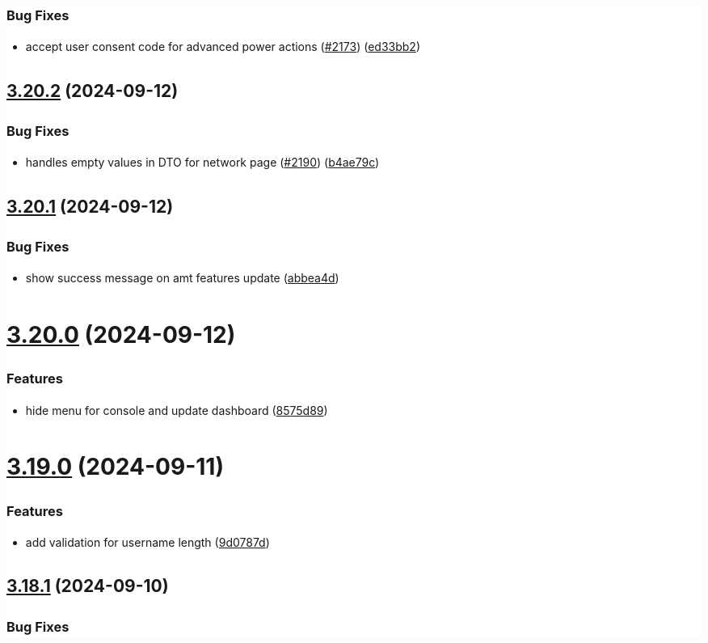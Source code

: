 
### Bug Fixes

* accept user consent code for advanced power actions ([#2173](https://github.com/open-amt-cloud-toolkit/sample-web-ui/issues/2173)) ([ed33bb2](https://github.com/open-amt-cloud-toolkit/sample-web-ui/commit/ed33bb2146c01a1c5d01d24beb2daaca5d6ad6f9))

## [3.20.2](https://github.com/open-amt-cloud-toolkit/sample-web-ui/compare/v3.20.1...v3.20.2) (2024-09-12)


### Bug Fixes

* handles empty values in DTO for network page ([#2190](https://github.com/open-amt-cloud-toolkit/sample-web-ui/issues/2190)) ([b4ae79c](https://github.com/open-amt-cloud-toolkit/sample-web-ui/commit/b4ae79c9f84c441d040b44dc689289d152421b11))

## [3.20.1](https://github.com/open-amt-cloud-toolkit/sample-web-ui/compare/v3.20.0...v3.20.1) (2024-09-12)


### Bug Fixes

* show success message on amt features update ([abbea4d](https://github.com/open-amt-cloud-toolkit/sample-web-ui/commit/abbea4d2c0cf4fd6d55a400856420cdb923a7e43))

# [3.20.0](https://github.com/open-amt-cloud-toolkit/sample-web-ui/compare/v3.19.0...v3.20.0) (2024-09-12)


### Features

* hide menu for console and update dashboard ([8575d89](https://github.com/open-amt-cloud-toolkit/sample-web-ui/commit/8575d89a21839e06cadf36bf9c9e11b12bcc7eff))

# [3.19.0](https://github.com/open-amt-cloud-toolkit/sample-web-ui/compare/v3.18.1...v3.19.0) (2024-09-11)


### Features

* add validation for username length ([9d0787d](https://github.com/open-amt-cloud-toolkit/sample-web-ui/commit/9d0787df4e20c64a2a9f8e6b824c2d8fc7a251c9))

## [3.18.1](https://github.com/open-amt-cloud-toolkit/sample-web-ui/compare/v3.18.0...v3.18.1) (2024-09-10)


### Bug Fixes

